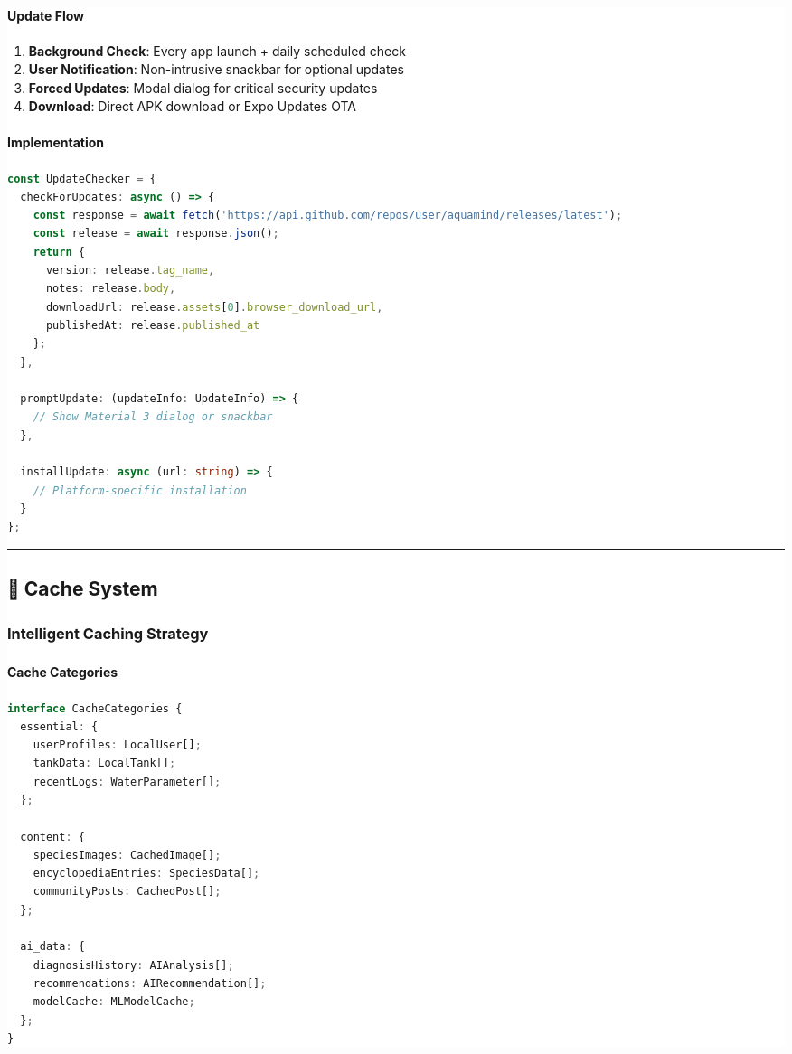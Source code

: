 #### Update Flow
1. **Background Check**: Every app launch + daily scheduled check
2. **User Notification**: Non-intrusive snackbar for optional updates
3. **Forced Updates**: Modal dialog for critical security updates
4. **Download**: Direct APK download or Expo Updates OTA

#### Implementation
```typescript
const UpdateChecker = {
  checkForUpdates: async () => {
    const response = await fetch('https://api.github.com/repos/user/aquamind/releases/latest');
    const release = await response.json();
    return {
      version: release.tag_name,
      notes: release.body,
      downloadUrl: release.assets[0].browser_download_url,
      publishedAt: release.published_at
    };
  },
  
  promptUpdate: (updateInfo: UpdateInfo) => {
    // Show Material 3 dialog or snackbar
  },
  
  installUpdate: async (url: string) => {
    // Platform-specific installation
  }
};
```

---

## 💾 Cache System

### Intelligent Caching Strategy

#### Cache Categories
```typescript
interface CacheCategories {
  essential: {
    userProfiles: LocalUser[];
    tankData: LocalTank[];
    recentLogs: WaterParameter[];
  };
  
  content: {
    speciesImages: CachedImage[];
    encyclopediaEntries: SpeciesData[];
    communityPosts: CachedPost[];
  };
  
  ai_data: {
    diagnosisHistory: AIAnalysis[];
    recommendations: AIRecommendation[];
    modelCache: MLModelCache;
  };
}
```
